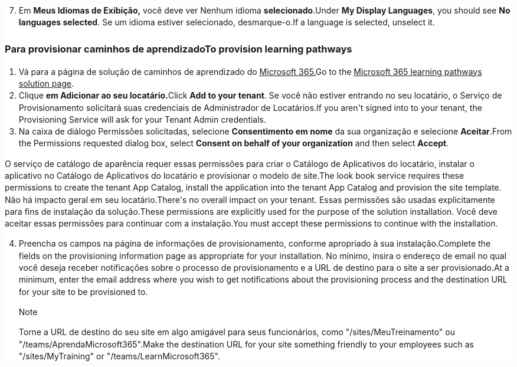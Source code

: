 7.  <span data-ttu-id="0f10a-125">Em **Meus Idiomas de Exibição,** você deve ver Nenhum idioma **selecionado**.</span><span class="sxs-lookup"><span data-stu-id="0f10a-125">Under **My Display Languages**, you should see **No languages selected**.</span></span> <span data-ttu-id="0f10a-126">Se um idioma estiver selecionado, desmarque-o.</span><span class="sxs-lookup"><span data-stu-id="0f10a-126">If a language is selected, unselect it.</span></span>

### <a name="to-provision-learning-pathways"></a><span data-ttu-id="0f10a-127">Para provisionar caminhos de aprendizado</span><span class="sxs-lookup"><span data-stu-id="0f10a-127">To provision learning pathways</span></span>

1. <span data-ttu-id="0f10a-128">Vá para a página de solução de caminhos de aprendizado do [Microsoft 365.](https://lookbook.microsoft.com/details/3df8bd55-b872-4c9d-88e3-6b2f05344239)</span><span class="sxs-lookup"><span data-stu-id="0f10a-128">Go to the [Microsoft 365 learning pathways solution page](https://lookbook.microsoft.com/details/3df8bd55-b872-4c9d-88e3-6b2f05344239).</span></span>
2. <span data-ttu-id="0f10a-129">Clique **em Adicionar ao seu locatário.**</span><span class="sxs-lookup"><span data-stu-id="0f10a-129">Click **Add to your tenant**.</span></span> <span data-ttu-id="0f10a-130">Se você não estiver entrando no seu locatário, o Serviço de Provisionamento solicitará suas credenciais de Administrador de Locatários.</span><span class="sxs-lookup"><span data-stu-id="0f10a-130">If you aren't signed into to your tenant, the Provisioning Service will ask for your Tenant Admin credentials.</span></span> 
3. <span data-ttu-id="0f10a-131">Na caixa de diálogo Permissões solicitadas, selecione **Consentimento em nome** da sua organização e selecione **Aceitar**.</span><span class="sxs-lookup"><span data-stu-id="0f10a-131">From the Permissions requested dialog box, select **Consent on behalf of your organization** and then select **Accept**.</span></span>

<span data-ttu-id="0f10a-132">O serviço de catálogo de aparência requer essas permissões para criar o Catálogo de Aplicativos do locatário, instalar o aplicativo no Catálogo de Aplicativos do locatário e provisionar o modelo de site.</span><span class="sxs-lookup"><span data-stu-id="0f10a-132">The look book service requires these permissions to create the tenant App Catalog, install the application into the tenant App Catalog and provision the site template.</span></span> <span data-ttu-id="0f10a-133">Não há impacto geral em seu locatário.</span><span class="sxs-lookup"><span data-stu-id="0f10a-133">There's no overall impact on your tenant.</span></span> <span data-ttu-id="0f10a-134">Essas permissões são usadas explicitamente para fins de instalação da solução.</span><span class="sxs-lookup"><span data-stu-id="0f10a-134">These permissions are explicitly used for the purpose of the solution installation.</span></span> <span data-ttu-id="0f10a-135">Você deve aceitar essas permissões para continuar com a instalação.</span><span class="sxs-lookup"><span data-stu-id="0f10a-135">You must accept these permissions to continue with the installation.</span></span>

4. <span data-ttu-id="0f10a-136">Preencha os campos na página de informações de provisionamento, conforme apropriado à sua instalação.</span><span class="sxs-lookup"><span data-stu-id="0f10a-136">Complete the fields on the provisioning information page as appropriate for your installation.</span></span> <span data-ttu-id="0f10a-137">No mínimo, insira o endereço de email no qual você deseja receber notificações sobre o processo de provisionamento e a URL de destino para o site a ser provisionado.</span><span class="sxs-lookup"><span data-stu-id="0f10a-137">At a minimum, enter the email address where you wish to get notifications about the provisioning process and the destination URL for your site to be provisioned to.</span></span>  
   > [!NOTE]
   > <span data-ttu-id="0f10a-138">Torne a URL de destino do seu site em algo amigável para seus funcionários, como "/sites/MeuTreinamento" ou "/teams/AprendaMicrosoft365".</span><span class="sxs-lookup"><span data-stu-id="0f10a-138">Make the destination URL for your site something friendly to your employees such as "/sites/MyTraining" or "/teams/LearnMicrosoft365".</span></span>
